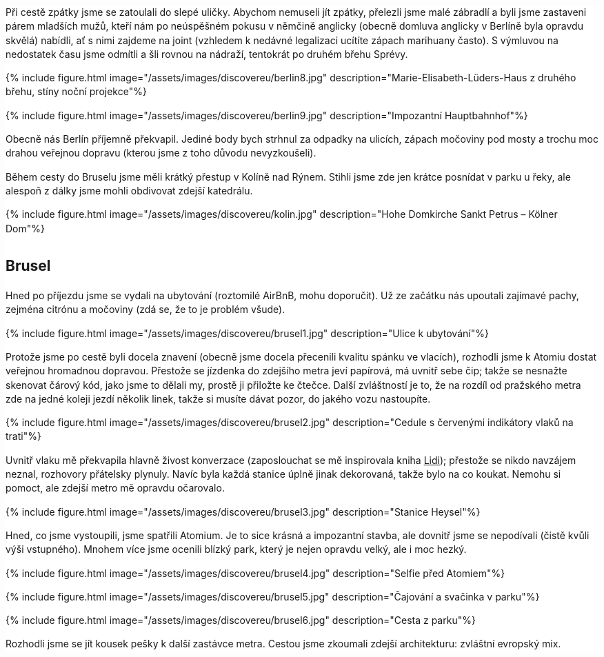 Při cestě zpátky jsme se zatoulali do slepé uličky. Abychom nemuseli jít zpátky, přelezli jsme malé zábradlí a byli jsme zastaveni párem mladších mužů, kteří nám po neúspěšném pokusu v němčině anglicky (obecně domluva anglicky v Berlíně byla opravdu skvělá) nabídli, ať s nimi zajdeme na joint (vzhledem k nedávné legalizaci ucítíte zápach marihuany často). S výmluvou na nedostatek času jsme odmítli a šli rovnou na nádraží, tentokrát po druhém břehu Sprévy.

{% include figure.html image="/assets/images/discovereu/berlin8.jpg" description="Marie-Elisabeth-Lüders-Haus z druhého břehu, stíny noční projekce"%}

{% include figure.html image="/assets/images/discovereu/berlin9.jpg" description="Impozantní Hauptbahnhof"%}

Obecně nás Berlín příjemně překvapil. Jediné body bych strhnul za odpadky na ulicích, zápach močoviny pod mosty a trochu moc drahou veřejnou dopravu (kterou jsme z toho důvodu nevyzkoušeli).

Během cesty do Bruselu jsme měli krátký přestup v Kolíně nad Rýnem. Stihli jsme zde jen krátce posnídat v parku u řeky, ale alespoň z dálky jsme mohli obdivovat zdejší katedrálu.

{% include figure.html image="/assets/images/discovereu/kolin.jpg" description="Hohe Domkirche Sankt Petrus – Kölner Dom"%}

## Brusel

Hned po příjezdu jsme se vydali na ubytování (roztomilé AirBnB, mohu doporučit). Už ze začátku nás upoutali zajímavé pachy, zejména citrónu a močoviny (zdá se, že to je problém všude). 

{% include figure.html image="/assets/images/discovereu/brusel1.jpg" description="Ulice k ubytování"%}

Protože jsme po cestě byli docela znavení (obecně jsme docela přecenili kvalitu spánku ve vlacích), rozhodli jsme k Atomiu dostat veřejnou hromadnou dopravou. Přestože se jízdenka do zdejšího metra jeví papírová, má uvnitř sebe čip; takže se nesnažte skenovat čárový kód, jako jsme to dělali my, prostě ji přiložte ke čtečce. Další zvláštností je to, že na rozdíl od pražského metra zde na jedné koleji jezdí několik linek, takže si musíte dávat pozor, do jakého vozu nastoupíte.

{% include figure.html image="/assets/images/discovereu/brusel2.jpg" description="Cedule s červenými indikátory vlaků na trati"%}

Uvnitř vlaku mě překvapila hlavně živost konverzace (zaposlouchat se mě inspirovala kniha [Lidi](https://knih.chamik.eu/2024/06/18/Lidi/)); přestože se nikdo navzájem neznal, rozhovory přátelsky plynuly. Navíc byla každá stanice úplně jinak dekorovaná, takže bylo na co koukat. Nemohu si pomoct, ale zdejší metro mě opravdu očarovalo. 

{% include figure.html image="/assets/images/discovereu/brusel3.jpg" description="Stanice Heysel"%}

Hned, co jsme vystoupili, jsme spatřili Atomium. Je to sice krásná a impozantní stavba, ale dovnitř jsme se nepodívali (čistě kvůli výši vstupného). Mnohem více jsme ocenili blízký park, který je nejen opravdu velký, ale i moc hezký.

{% include figure.html image="/assets/images/discovereu/brusel4.jpg" description="Selfie před Atomiem"%}

{% include figure.html image="/assets/images/discovereu/brusel5.jpg" description="Čajování a svačinka v parku"%}

{% include figure.html image="/assets/images/discovereu/brusel6.jpg" description="Cesta z parku"%}

Rozhodli jsme se jít kousek pešky k další zastávce metra. Cestou jsme zkoumali zdejší architekturu: zvláštní evropský mix.
